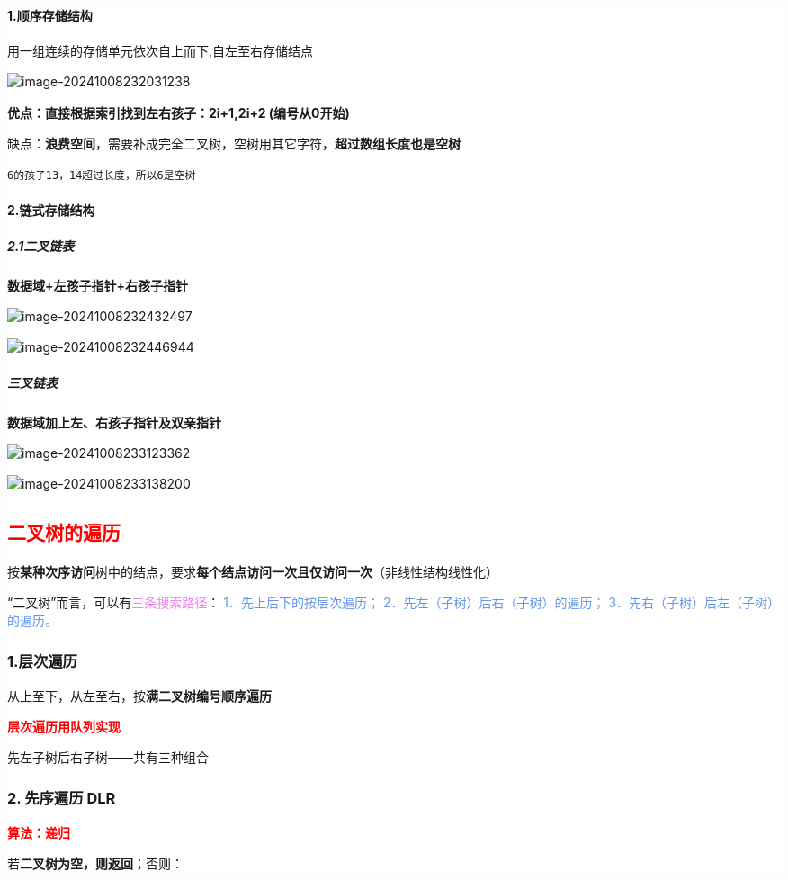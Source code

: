 #### 1.顺序存储结构

用一组连续的存储单元依次自上而下,自左至右存储结点

![image-20241008232031238](https://liwenjunpictures.oss-cn-shenzhen.aliyuncs.com/202410082320284.png)

**优点：直接根据索引找到左右孩子：2i+1,2i+2 (编号从0开始)**

缺点：**浪费空间**，需要补成完全二叉树，空树用其它字符，**超过数组长度也是空树**

 `6的孩子13，14超过长度，所以6是空树`

#### 2.链式存储结构

##### 2.1二叉链表

**数据域+左孩子指针+右孩子指针**

![image-20241008232432497](https://liwenjunpictures.oss-cn-shenzhen.aliyuncs.com/202410082324536.png)

![image-20241008232446944](https://liwenjunpictures.oss-cn-shenzhen.aliyuncs.com/202410082324983.png)

##### 三叉链表

**数据域加上左、右孩子指针及双亲指针**

![image-20241008233123362](https://liwenjunpictures.oss-cn-shenzhen.aliyuncs.com/202410082331404.png)

![image-20241008233138200](https://liwenjunpictures.oss-cn-shenzhen.aliyuncs.com/202410082331245.png)



## <font color='red'>**二叉树的遍历**</font>

按**某种次序访问**树中的结点，要求**每个结点访问一次且仅访问一次**（非线性结构线性化）

“二叉树”而言，可以有<font color='#EE82EE'>三条搜索路径</font>：
<font color='CornflowerBlue'>1．先上后下的按层次遍历；
2．先左（子树）后右（子树）的遍历；
3．先右（子树）后左（子树）的遍历。</font>

### 1.层次遍历

从上至下，从左至右，按**满二叉树编号顺序遍历**

**<font color='red'>层次遍历用队列实现</font>**



先左子树后右子树——共有三种组合

### 2. 先序遍历 DLR 

**<font color='red'>算法：递归</font>**

若**二叉树为空，则返回**；否则：
